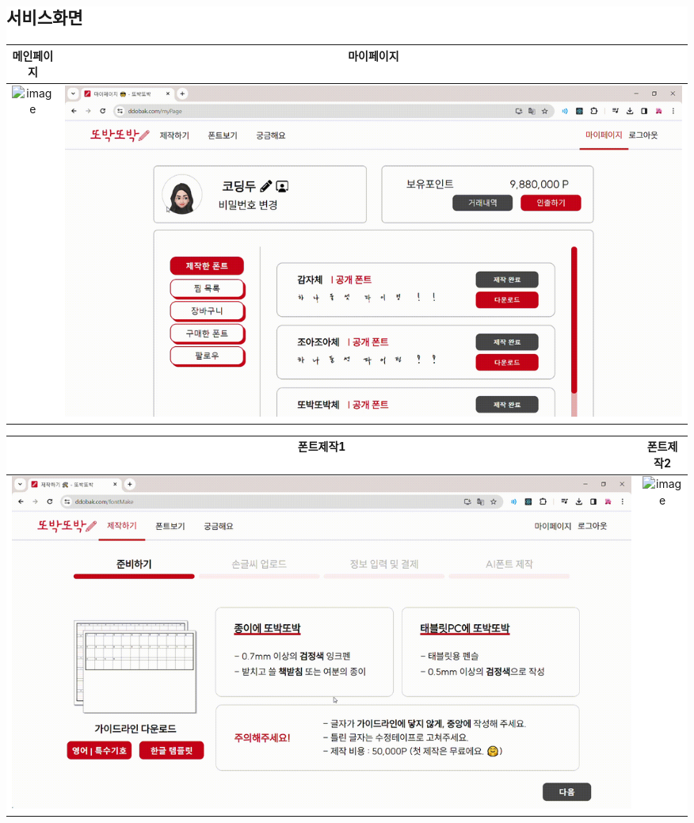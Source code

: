 ## 서비스화면

|              메인페이지              |              마이페이지              |
| :----------------------------------: | :----------------------------------: |
| ![image](exec/images/메인페이지.gif) | ![image](exec/images/마이페이지.gif) |

|                    폰트제작1                     |                    폰트제작2                     |
| :----------------------------------------------: | :----------------------------------------------: |
| ![image](<exec/images/제작하기(1)_또박또박.gif>) | ![image](<exec/images/제작하기(2)_또박또박.gif>) |
